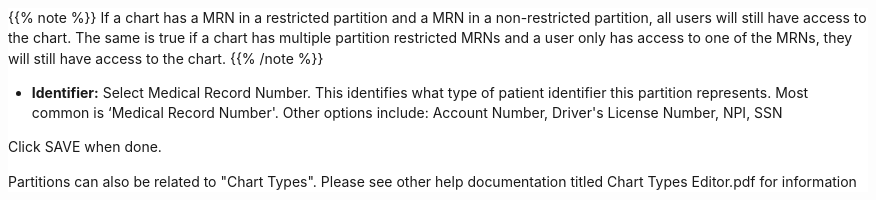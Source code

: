 {{% note %}}
If a chart has a MRN in a restricted partition and a MRN in a non-restricted partition, all users will still have access to the chart. The same is true if a chart has multiple partition restricted MRNs and a user only has access to one of the MRNs, they will still have access to the chart.
{{% /note %}}

* <strong>Identifier:</strong> Select Medical Record Number. This identifies what type of patient identifier this partition represents. Most common is ‘Medical Record Number'. Other options include: Account Number, Driver's License Number, NPI, SSN

Click SAVE when done.

Partitions can also be related to "Chart Types". Please see other help documentation titled Chart Types Editor.pdf for information
